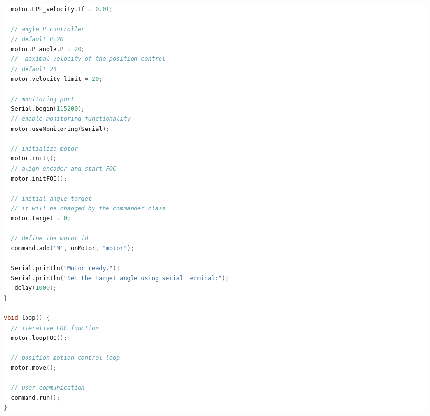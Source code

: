 ```cpp
  motor.LPF_velocity.Tf = 0.01;

  // angle P controller 
  // default P=20
  motor.P_angle.P = 20;
  //  maximal velocity of the position control
  // default 20
  motor.velocity_limit = 20;
  
  // monitoring port
  Serial.begin(115200);
  // enable monitoring functionality
  motor.useMonitoring(Serial);

  // initialize motor
  motor.init();
  // align encoder and start FOC
  motor.initFOC();

  // initial angle target
  // it will be changed by the commander class
  motor.target = 0;

  // define the motor id
  command.add('M', onMotor, "motor");

  Serial.println("Motor ready.");
  Serial.println("Set the target angle using serial terminal:");
  _delay(1000);
}

void loop() {
  // iterative FOC function
  motor.loopFOC();

  // position motion control loop
  motor.move();
   
  // user communication
  command.run();
}
```